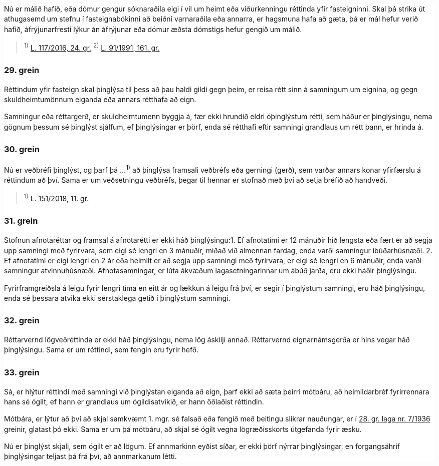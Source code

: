 Nú er málið hafið, eða dómur gengur sóknaraðila eigi í vil um heimt eða viðurkenningu réttinda yfir fasteigninni. Skal þá strika út athugasemd um stefnu í fasteignabókinni að beiðni varnaraðila eða annarra, er hagsmuna hafa að gæta, þá er mál hefur verið hafið, áfrýjunarfresti lýkur án áfrýjunar eða dómur æðsta dómstigs hefur gengið um málið.

> <sup>1)</sup> [L. 117/2016, 24. gr.](https://althingi.is/altext/stjt/2016.117.html) <sup>2)</sup> [L. 91/1991, 161. gr.](https://althingi.is/altext/stjt/1991.091.html#G161)

### 29. grein

Réttindum yfir fasteign skal þinglýsa til þess að þau haldi gildi gegn þeim, er reisa rétt sinn á samningum um eignina, og gegn skuldheimtumönnum eiganda eða annars rétthafa að eign.

Samningur eða réttargerð, er skuldheimtumenn byggja á, fær ekki hrundið eldri óþinglýstum rétti, sem háður er þinglýsingu, nema gögnum þessum sé þinglýst sjálfum, ef þinglýsingar er þörf, enda sé rétthafi eftir samningi grandlaus um rétt þann, er hrinda á.

### 30. grein

Nú er veðbréfi þinglýst, og þarf þá …<sup>1)</sup> að þinglýsa framsali veðbréfs eða gerningi (gerð), sem varðar annars konar yfirfærslu á réttindum að því. Sama er um veðsetningu veðbréfs, þegar til hennar er stofnað með því að setja bréfið að handveði.

> <sup>1)</sup> [L. 151/2018, 11. gr.](https://althingi.is/altext/stjt/2018.151.html)

### 31. grein

Stofnun afnotaréttar og framsal á afnotarétti er ekki háð þinglýsingu:1. Ef afnotatími er 12 mánuðir hið lengsta eða fært er að segja upp samningi með fyrirvara, sem eigi sé lengri en 3 mánuðir, miðað við almennan fardag, enda varði samningur íbúðarhúsnæði.
2. Ef afnotatími er eigi lengri en 2 ár eða heimilt er að segja upp samningi með fyrirvara, er eigi sé lengri en 6 mánuðir, enda varði samningur atvinnuhúsnæði. Afnotasamningar, er lúta ákvæðum lagasetningarinnar um ábúð jarða, eru ekki háðir þinglýsingu.

Fyrirframgreiðsla á leigu fyrir lengri tíma en eitt ár og lækkun á leigu frá því, er segir í þinglýstum samningi, eru háð þinglýsingu, enda sé þessara atvika ekki sérstaklega getið í þinglýstum samningi.

### 32. grein

Réttarvernd lögveðréttinda er ekki háð þinglýsingu, nema lög áskilji annað. Réttarvernd eignarnámsgerða er hins vegar háð þinglýsingu. Sama er um réttindi, sem fengin eru fyrir hefð.

### 33. grein

Sá, er hlýtur réttindi með samningi við þinglýstan eiganda að eign, þarf ekki að sæta þeirri mótbáru, að heimildarbréf fyrirrennara hans sé ógilt, ef hann er grandlaus um ógildisatvikið, er hann öðlaðist réttindin.

Mótbára, er lýtur að því að skjal samkvæmt 1. mgr. sé falsað eða fengið með beitingu slíkrar nauðungar, er í [28. gr. laga nr. 7/1936](1936007.md#G28) greinir, glatast þó ekki. Sama er um þá mótbáru, að skjal sé ógilt vegna lögræðisskorts útgefanda fyrir æsku.

Nú er þinglýst skjali, sem ógilt er að lögum. Ef annmarkinn eyðist síðar, er ekki þörf nýrrar þinglýsingar, en forgangsáhrif þinglýsingar teljast þá frá því, að annmarkanum létti.
